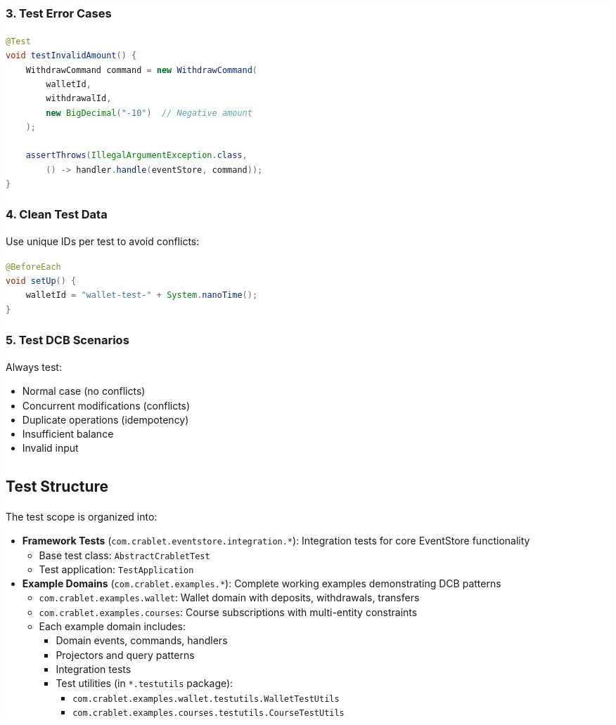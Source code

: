 ### 3. Test Error Cases

```java
@Test
void testInvalidAmount() {
    WithdrawCommand command = new WithdrawCommand(
        walletId, 
        withdrawalId, 
        new BigDecimal("-10")  // Negative amount
    );
    
    assertThrows(IllegalArgumentException.class, 
        () -> handler.handle(eventStore, command));
}
```

### 4. Clean Test Data

Use unique IDs per test to avoid conflicts:

```java
@BeforeEach
void setUp() {
    walletId = "wallet-test-" + System.nanoTime();
}
```

### 5. Test DCB Scenarios

Always test:
- Normal case (no conflicts)
- Concurrent modifications (conflicts)
- Duplicate operations (idempotency)
- Insufficient balance
- Invalid input

## Test Structure

The test scope is organized into:

- **Framework Tests** (`com.crablet.eventstore.integration.*`): Integration tests for core EventStore functionality
  - Base test class: `AbstractCrabletTest`
  - Test application: `TestApplication`
- **Example Domains** (`com.crablet.examples.*`): Complete working examples demonstrating DCB patterns
  - `com.crablet.examples.wallet`: Wallet domain with deposits, withdrawals, transfers
  - `com.crablet.examples.courses`: Course subscriptions with multi-entity constraints
  - Each example domain includes:
    - Domain events, commands, handlers
    - Projectors and query patterns
    - Integration tests
    - Test utilities (in `*.testutils` package):
      - `com.crablet.examples.wallet.testutils.WalletTestUtils`
      - `com.crablet.examples.courses.testutils.CourseTestUtils`

